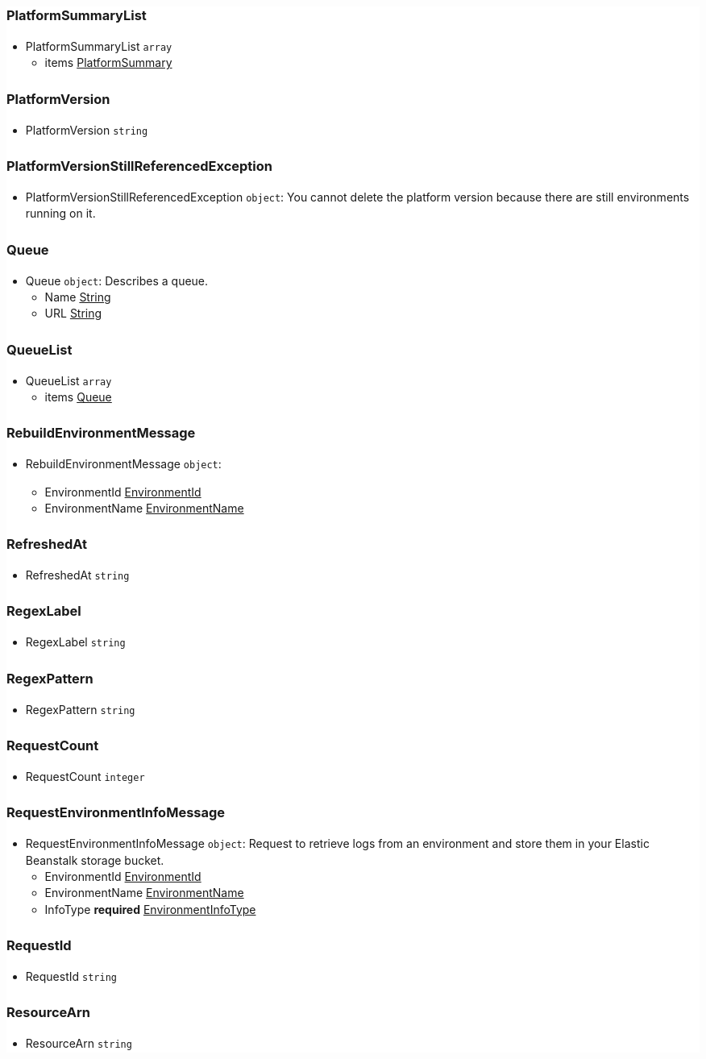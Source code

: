 ### PlatformSummaryList
* PlatformSummaryList `array`
  * items [PlatformSummary](#platformsummary)

### PlatformVersion
* PlatformVersion `string`

### PlatformVersionStillReferencedException
* PlatformVersionStillReferencedException `object`: You cannot delete the platform version because there are still environments running on it.

### Queue
* Queue `object`: Describes a queue.
  * Name [String](#string)
  * URL [String](#string)

### QueueList
* QueueList `array`
  * items [Queue](#queue)

### RebuildEnvironmentMessage
* RebuildEnvironmentMessage `object`: <p/>
  * EnvironmentId [EnvironmentId](#environmentid)
  * EnvironmentName [EnvironmentName](#environmentname)

### RefreshedAt
* RefreshedAt `string`

### RegexLabel
* RegexLabel `string`

### RegexPattern
* RegexPattern `string`

### RequestCount
* RequestCount `integer`

### RequestEnvironmentInfoMessage
* RequestEnvironmentInfoMessage `object`: Request to retrieve logs from an environment and store them in your Elastic Beanstalk storage bucket.
  * EnvironmentId [EnvironmentId](#environmentid)
  * EnvironmentName [EnvironmentName](#environmentname)
  * InfoType **required** [EnvironmentInfoType](#environmentinfotype)

### RequestId
* RequestId `string`

### ResourceArn
* ResourceArn `string`
